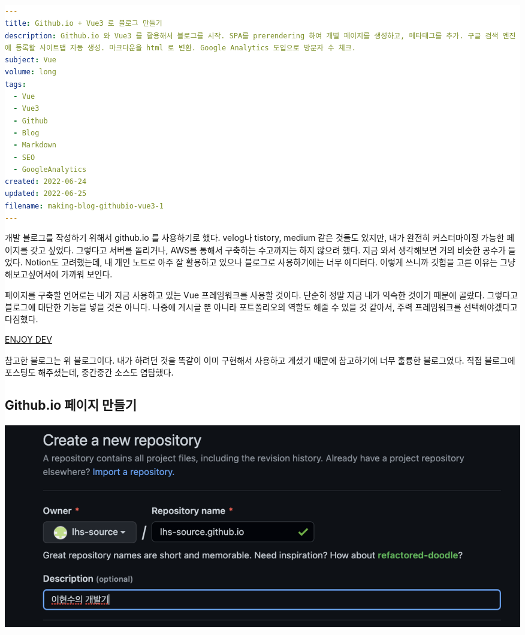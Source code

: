 ```yaml
---
title: Github.io + Vue3 로 블로그 만들기
description: Github.io 와 Vue3 를 활용해서 블로그를 시작. SPA를 prerendering 하여 개별 페이지를 생성하고, 메타태그를 추가. 구글 검색 엔진에 등록할 사이트맵 자동 생성. 마크다운을 html 로 변환. Google Analytics 도입으로 방문자 수 체크.
subject: Vue
volume: long
tags: 
  - Vue
  - Vue3
  - Github
  - Blog
  - Markdown
  - SEO
  - GoogleAnalytics
created: 2022-06-24
updated: 2022-06-25
filename: making-blog-githubio-vue3-1
---
```


개발 블로그를 작성하기 위해서 github.io 를 사용하기로 했다. velog나 tistory, medium 같은 것들도 있지만, 내가 완전히 커스터마이징 가능한 페이지를 갖고 싶었다. 그렇다고 서버를 돌리거나, AWS를 통해서 구축하는 수고까지는 하지 않으려 했다. 지금 와서 생각해보면 거의 비슷한 공수가 들었다. Notion도 고려했는데, 내 개인 노트로 아주 잘 활용하고 있으나 블로그로 사용하기에는 너무 에디터다. 이렇게 쓰니까 깃헙을 고른 이유는 그냥 해보고싶어서에 가까워 보인다.

페이지를 구축할 언어로는 내가 지금 사용하고 있는 Vue 프레임워크를 사용할 것이다. 단순히 정말 지금 내가 익숙한 것이기 때문에 골랐다. 그렇다고 블로그에 대단한 기능을 넣을 것은 아니다. 나중에 게시글 뿐 아니라 포트폴리오의 역할도 해줄 수 있을 것 같아서, 주력 프레임워크를 선택해야겠다고 다짐했다.

[ENJOY DEV](https://yemsu.github.io/)

참고한 블로그는 위 블로그이다. 내가 하려던 것을 똑같이 이미 구현해서 사용하고 계셨기 때문에 참고하기에 너무 훌륭한 블로그였다. 직접 블로그에 포스팅도 해주셨는데, 중간중간 소스도 염탐했다.

## Github.io 페이지 만들기

![Untitled](img/making-blog-githubio-vue3-1/Untitled.png)
